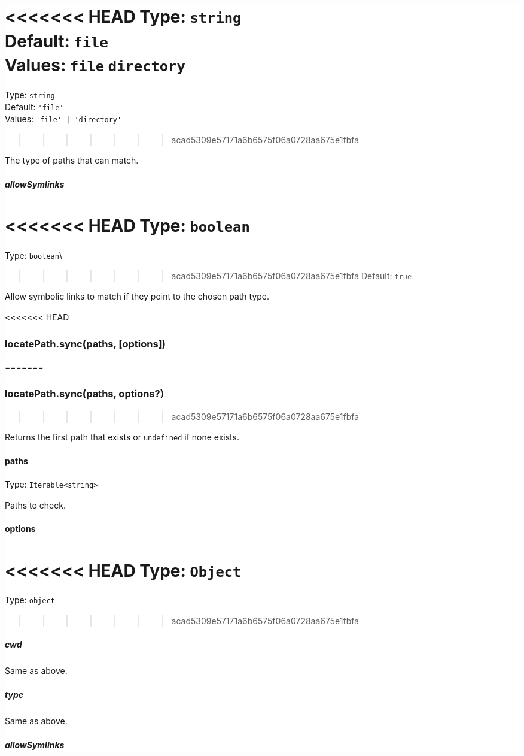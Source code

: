 <<<<<<< HEAD
Type: `string`<br>
Default: `file`<br>
Values: `file` `directory`
=======
Type: `string`\
Default: `'file'`\
Values: `'file' | 'directory'`
>>>>>>> acad5309e57171a6b6575f06a0728aa675e1fbfa

The type of paths that can match.

##### allowSymlinks

<<<<<<< HEAD
Type: `boolean`<br>
=======
Type: `boolean`\
>>>>>>> acad5309e57171a6b6575f06a0728aa675e1fbfa
Default: `true`

Allow symbolic links to match if they point to the chosen path type.

<<<<<<< HEAD
### locatePath.sync(paths, [options])
=======
### locatePath.sync(paths, options?)
>>>>>>> acad5309e57171a6b6575f06a0728aa675e1fbfa

Returns the first path that exists or `undefined` if none exists.

#### paths

Type: `Iterable<string>`

Paths to check.

#### options

<<<<<<< HEAD
Type: `Object`
=======
Type: `object`
>>>>>>> acad5309e57171a6b6575f06a0728aa675e1fbfa

##### cwd

Same as above.

##### type

Same as above.

##### allowSymlinks
